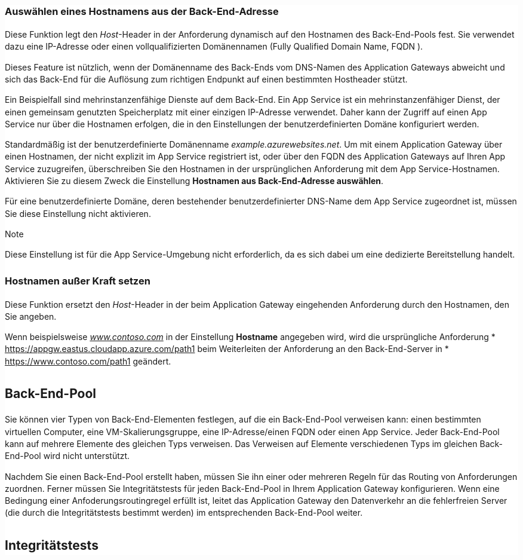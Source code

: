 ### <a id="pick"/></a>Auswählen eines Hostnamens aus der Back-End-Adresse

Diese Funktion legt den *Host*-Header in der Anforderung dynamisch auf den Hostnamen des Back-End-Pools fest. Sie verwendet dazu eine IP-Adresse oder einen vollqualifizierten Domänennamen (Fully Qualified Domain Name, FQDN ).

Dieses Feature ist nützlich, wenn der Domänenname des Back-Ends vom DNS-Namen des Application Gateways abweicht und sich das Back-End für die Auflösung zum richtigen Endpunkt auf einen bestimmten Hostheader stützt.

Ein Beispielfall sind mehrinstanzenfähige Dienste auf dem Back-End. Ein App Service ist ein mehrinstanzenfähiger Dienst, der einen gemeinsam genutzten Speicherplatz mit einer einzigen IP-Adresse verwendet. Daher kann der Zugriff auf einen App Service nur über die Hostnamen erfolgen, die in den Einstellungen der benutzerdefinierten Domäne konfiguriert werden.

Standardmäßig ist der benutzerdefinierte Domänenname *example.azurewebsites.net*. Um mit einem Application Gateway über einen Hostnamen, der nicht explizit im App Service registriert ist, oder über den FQDN des Application Gateways auf Ihren App Service zuzugreifen, überschreiben Sie den Hostnamen in der ursprünglichen Anforderung mit dem App Service-Hostnamen. Aktivieren Sie zu diesem Zweck die Einstellung **Hostnamen aus Back-End-Adresse auswählen**.

Für eine benutzerdefinierte Domäne, deren bestehender benutzerdefinierter DNS-Name dem App Service zugeordnet ist, müssen Sie diese Einstellung nicht aktivieren.

> [!NOTE]
> Diese Einstellung ist für die App Service-Umgebung nicht erforderlich, da es sich dabei um eine dedizierte Bereitstellung handelt.

### <a name="host-name-override"></a>Hostnamen außer Kraft setzen

Diese Funktion ersetzt den *Host*-Header in der beim Application Gateway eingehenden Anforderung durch den Hostnamen, den Sie angeben.

Wenn beispielsweise *www.contoso.com* in der Einstellung **Hostname** angegeben wird, wird die ursprüngliche Anforderung * https://appgw.eastus.cloudapp.azure.com/path1 beim Weiterleiten der Anforderung an den Back-End-Server in * https://www.contoso.com/path1 geändert.

## <a name="back-end-pool"></a>Back-End-Pool

Sie können vier Typen von Back-End-Elementen festlegen, auf die ein Back-End-Pool verweisen kann: einen bestimmten virtuellen Computer, eine VM-Skalierungsgruppe, eine IP-Adresse/einen FQDN oder einen App Service. Jeder Back-End-Pool kann auf mehrere Elemente des gleichen Typs verweisen. Das Verweisen auf Elemente verschiedenen Typs im gleichen Back-End-Pool wird nicht unterstützt.

Nachdem Sie einen Back-End-Pool erstellt haben, müssen Sie ihn einer oder mehreren Regeln für das Routing von Anforderungen zuordnen. Ferner müssen Sie Integritätstests für jeden Back-End-Pool in Ihrem Application Gateway konfigurieren. Wenn eine Bedingung einer Anfoderungsroutingregel erfüllt ist, leitet das Application Gateway den Datenverkehr an die fehlerfreien Server (die durch die Integritätstests bestimmt werden) im entsprechenden Back-End-Pool weiter.

## <a name="health-probes"></a>Integritätstests
